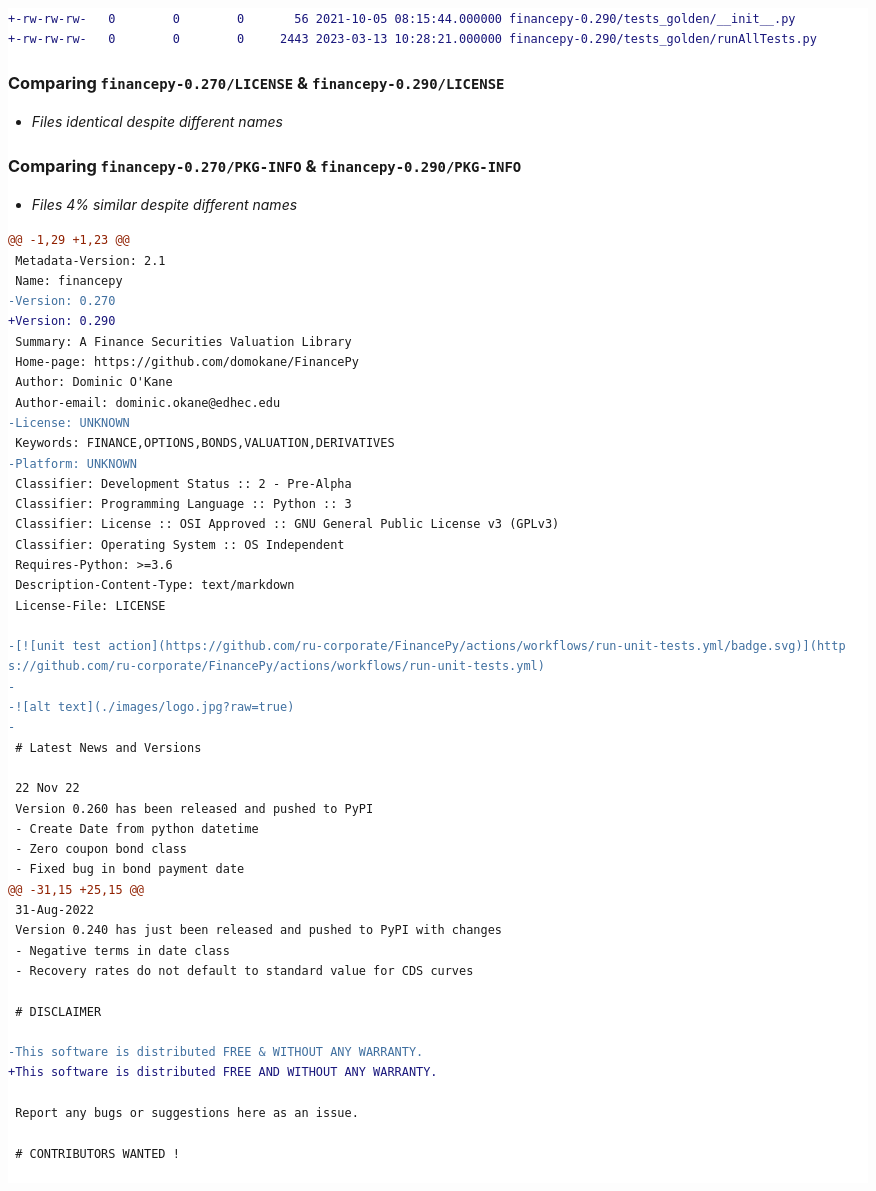 ```diff
+-rw-rw-rw-   0        0        0       56 2021-10-05 08:15:44.000000 financepy-0.290/tests_golden/__init__.py
+-rw-rw-rw-   0        0        0     2443 2023-03-13 10:28:21.000000 financepy-0.290/tests_golden/runAllTests.py
```

### Comparing `financepy-0.270/LICENSE` & `financepy-0.290/LICENSE`

 * *Files identical despite different names*

### Comparing `financepy-0.270/PKG-INFO` & `financepy-0.290/PKG-INFO`

 * *Files 4% similar despite different names*

```diff
@@ -1,29 +1,23 @@
 Metadata-Version: 2.1
 Name: financepy
-Version: 0.270
+Version: 0.290
 Summary: A Finance Securities Valuation Library
 Home-page: https://github.com/domokane/FinancePy
 Author: Dominic O'Kane
 Author-email: dominic.okane@edhec.edu
-License: UNKNOWN
 Keywords: FINANCE,OPTIONS,BONDS,VALUATION,DERIVATIVES
-Platform: UNKNOWN
 Classifier: Development Status :: 2 - Pre-Alpha
 Classifier: Programming Language :: Python :: 3
 Classifier: License :: OSI Approved :: GNU General Public License v3 (GPLv3)
 Classifier: Operating System :: OS Independent
 Requires-Python: >=3.6
 Description-Content-Type: text/markdown
 License-File: LICENSE
 
-[![unit test action](https://github.com/ru-corporate/FinancePy/actions/workflows/run-unit-tests.yml/badge.svg)](https://github.com/ru-corporate/FinancePy/actions/workflows/run-unit-tests.yml)
-
-![alt text](./images/logo.jpg?raw=true)
-
 # Latest News and Versions
 
 22 Nov 22
 Version 0.260 has been released and pushed to PyPI
 - Create Date from python datetime
 - Zero coupon bond class
 - Fixed bug in bond payment date
@@ -31,15 +25,15 @@
 31-Aug-2022
 Version 0.240 has just been released and pushed to PyPI with changes
 - Negative terms in date class
 - Recovery rates do not default to standard value for CDS curves 
 
 # DISCLAIMER
 
-This software is distributed FREE & WITHOUT ANY WARRANTY. 
+This software is distributed FREE AND WITHOUT ANY WARRANTY. 
 
 Report any bugs or suggestions here as an issue. 
 
 # CONTRIBUTORS WANTED !
 
```